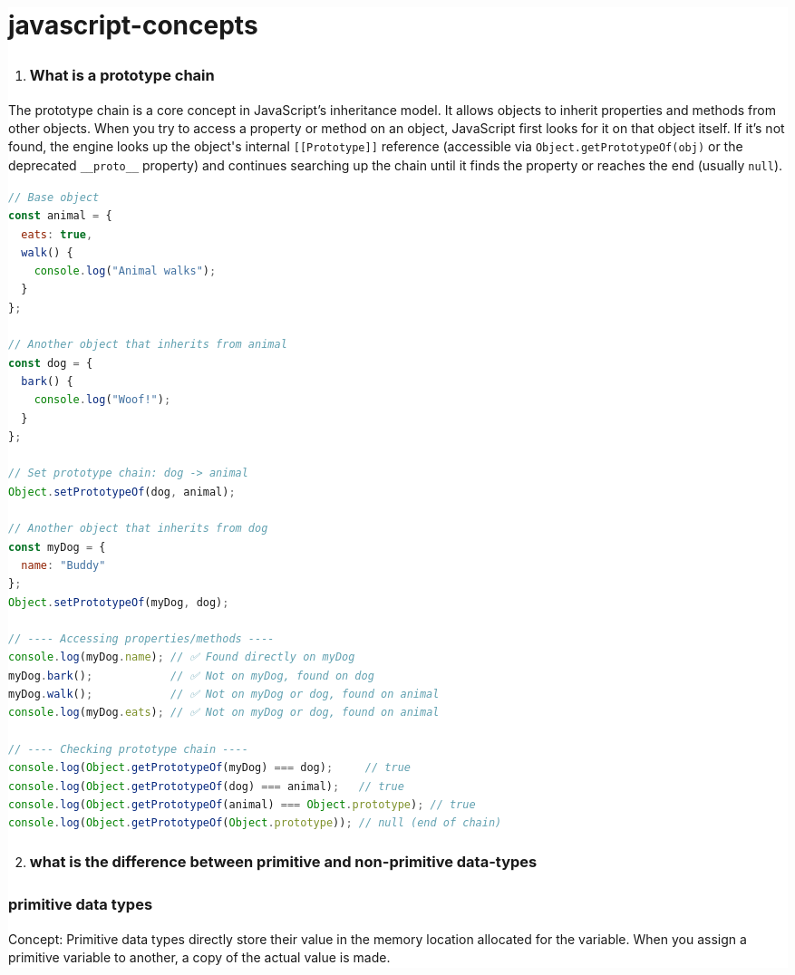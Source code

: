 # javascript-concepts

1. ### What is a prototype chain
  The prototype chain is a core concept in JavaScript’s inheritance model. It allows objects to inherit properties and methods from other objects. When you try to access a property or method on an object, JavaScript first looks for it on that object itself. If it’s not found, the engine looks up the object's internal `[[Prototype]]` reference (accessible via `Object.getPrototypeOf(obj)` or the deprecated `__proto__` property) and continues searching up the chain until it finds the property or reaches the end (usually `null`).

```js
// Base object
const animal = {
  eats: true,
  walk() {
    console.log("Animal walks");
  }
};

// Another object that inherits from animal
const dog = {
  bark() {
    console.log("Woof!");
  }
};

// Set prototype chain: dog -> animal
Object.setPrototypeOf(dog, animal);

// Another object that inherits from dog
const myDog = {
  name: "Buddy"
};
Object.setPrototypeOf(myDog, dog);

// ---- Accessing properties/methods ----
console.log(myDog.name); // ✅ Found directly on myDog
myDog.bark();            // ✅ Not on myDog, found on dog
myDog.walk();            // ✅ Not on myDog or dog, found on animal
console.log(myDog.eats); // ✅ Not on myDog or dog, found on animal

// ---- Checking prototype chain ----
console.log(Object.getPrototypeOf(myDog) === dog);     // true
console.log(Object.getPrototypeOf(dog) === animal);   // true
console.log(Object.getPrototypeOf(animal) === Object.prototype); // true
console.log(Object.getPrototypeOf(Object.prototype)); // null (end of chain)
```

2. ### what is the difference between primitive and non-primitive data-types

### primitive data types
Concept: Primitive data types directly store their value in the memory location allocated for the variable. When you assign a primitive variable to another, a copy of the actual value is made.
